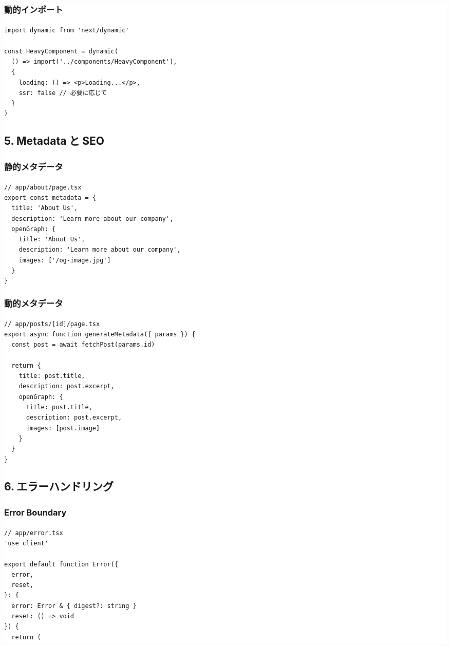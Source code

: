 ### 動的インポート
```tsx
import dynamic from 'next/dynamic'

const HeavyComponent = dynamic(
  () => import('../components/HeavyComponent'),
  { 
    loading: () => <p>Loading...</p>,
    ssr: false // 必要に応じて
  }
)
```

## 5. Metadata と SEO

### 静的メタデータ
```tsx
// app/about/page.tsx
export const metadata = {
  title: 'About Us',
  description: 'Learn more about our company',
  openGraph: {
    title: 'About Us',
    description: 'Learn more about our company',
    images: ['/og-image.jpg']
  }
}
```

### 動的メタデータ
```tsx
// app/posts/[id]/page.tsx
export async function generateMetadata({ params }) {
  const post = await fetchPost(params.id)
  
  return {
    title: post.title,
    description: post.excerpt,
    openGraph: {
      title: post.title,
      description: post.excerpt,
      images: [post.image]
    }
  }
}
```

## 6. エラーハンドリング

### Error Boundary
```tsx
// app/error.tsx
'use client'

export default function Error({
  error,
  reset,
}: {
  error: Error & { digest?: string }
  reset: () => void
}) {
  return (
```